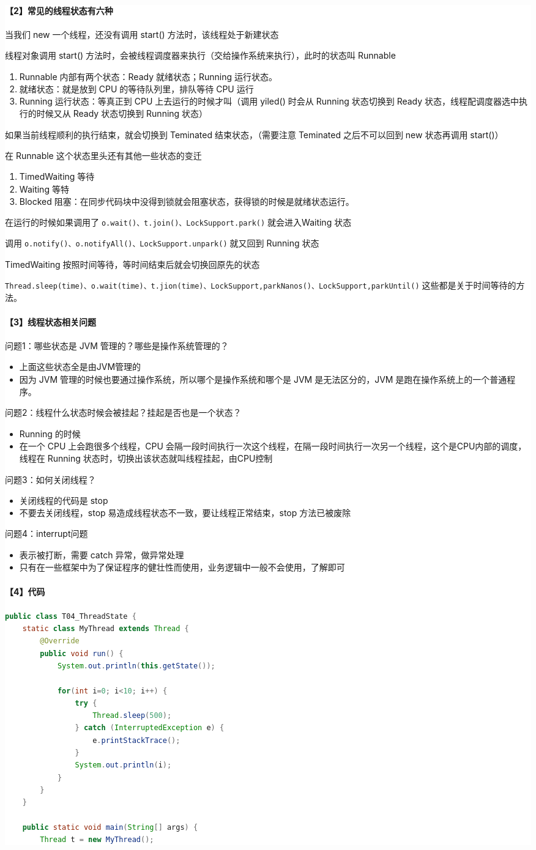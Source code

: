 
#### 【2】常见的线程状态有六种

当我们 new 一个线程，还没有调用 start() 方法时，该线程处于新建状态

线程对象调用 start() 方法时，会被线程调度器来执行（交给操作系统来执行），此时的状态叫 Runnable
1. Runnable 内部有两个状态：Ready 就绪状态；Running 运行状态。
2. 就绪状态：就是放到 CPU 的等待队列里，排队等待 CPU 运行
3. Running 运行状态：等真正到 CPU 上去运行的时候才叫（调用 yiled() 时会从 Running 状态切换到 Ready 状态，线程配调度器选中执行的时候又从 Ready 状态切换到 Running 状态）

如果当前线程顺利的执行结束，就会切换到 Teminated 结束状态，（需要注意 Teminated 之后不可以回到 new 状态再调用 start()）

在 Runnable 这个状态里头还有其他一些状态的变迁
1. TimedWaiting 等待
2.  Waiting 等特
3. Blocked 阻塞：在同步代码块中没得到锁就会阻塞状态，获得锁的时候是就绪状态运行。

在运行的时候如果调用了 `o.wait()、t.join()、LockSupport.park()` 就会进入Waiting 状态

调用 `o.notify()、o.notifyAll()、LockSupport.unpark()` 就又回到 Running 状态

TimedWaiting 按照时间等待，等时间结束后就会切换回原先的状态

`Thread.sleep(time)、o.wait(time)、t.jion(time)、LockSupport,parkNanos()、LockSupport,parkUntil()` 这些都是关于时间等待的方法。

#### 【3】线程状态相关问题

问题1：哪些状态是 JVM 管理的？哪些是操作系统管理的？

  - 上面这些状态全是由JVM管理的
  - 因为 JVM 管理的时候也要通过操作系统，所以哪个是操作系统和哪个是 JVM 是无法区分的，JVM 是跑在操作系统上的一个普通程序。

问题2：线程什么状态时候会被挂起？挂起是否也是一个状态？

  - Running 的时候
  - 在一个 CPU 上会跑很多个线程，CPU 会隔一段时间执行一次这个线程，在隔一段时间执行一次另一个线程，这个是CPU内部的调度，线程在 Running 状态时，切换出该状态就叫线程挂起，由CPU控制

问题3：如何关闭线程？

  - 关闭线程的代码是 stop
  - 不要去关闭线程，stop 易造成线程状态不一致，要让线程正常结束，stop 方法已被废除

问题4：interrupt问题

  - 表示被打断，需要 catch 异常，做异常处理
  - 只有在一些框架中为了保证程序的健壮性而使用，业务逻辑中一般不会使用，了解即可

#### 【4】代码

```java
public class T04_ThreadState {
    static class MyThread extends Thread {
        @Override
        public void run() {
            System.out.println(this.getState());

            for(int i=0; i<10; i++) {
                try {
                    Thread.sleep(500);
                } catch (InterruptedException e) {
                    e.printStackTrace();
                }
                System.out.println(i);
            }
        }
    }

    public static void main(String[] args) {
        Thread t = new MyThread();
```